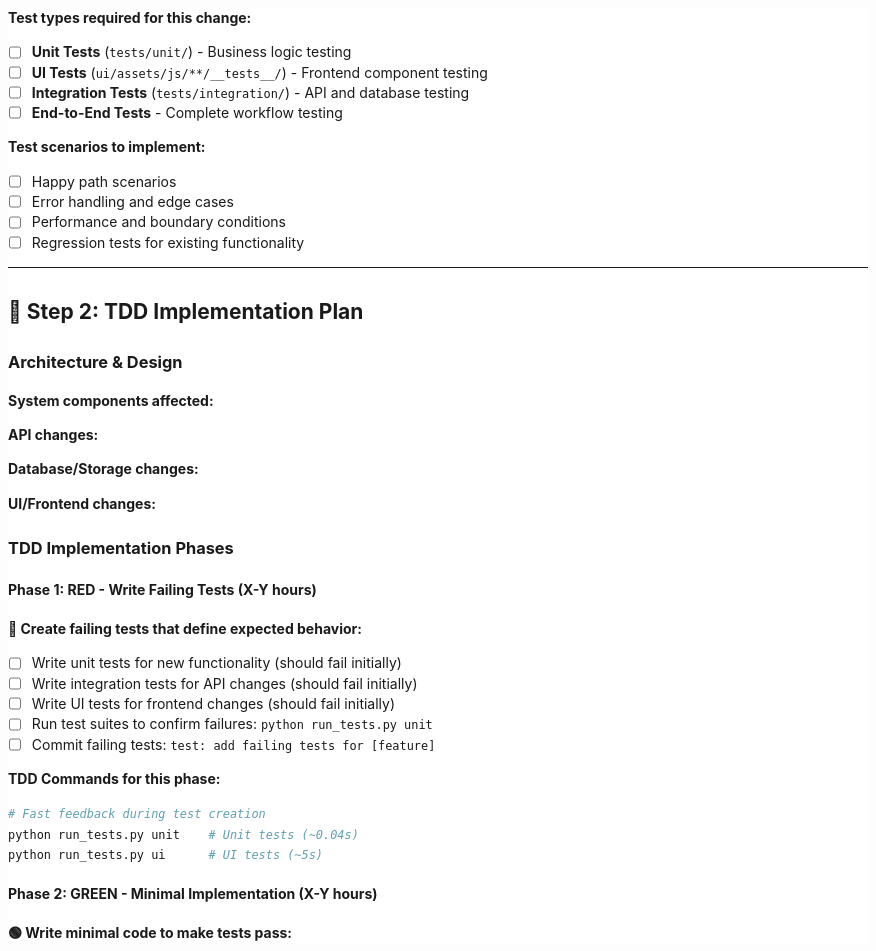 **Test types required for this change:**

- [ ] **Unit Tests** (`tests/unit/`) - Business logic testing
- [ ] **UI Tests** (`ui/assets/js/**/__tests__/`) - Frontend component testing
- [ ] **Integration Tests** (`tests/integration/`) - API and database testing
- [ ] **End-to-End Tests** - Complete workflow testing

**Test scenarios to implement:**

- [ ] Happy path scenarios
- [ ] Error handling and edge cases
- [ ] Performance and boundary conditions
- [ ] Regression tests for existing functionality

---

## 🔧 Step 2: TDD Implementation Plan

### Architecture & Design

**System components affected:**



**API changes:**



**Database/Storage changes:**



**UI/Frontend changes:**



### TDD Implementation Phases

#### Phase 1: RED - Write Failing Tests (X-Y hours)

**🔴 Create failing tests that define expected behavior:**

- [ ] Write unit tests for new functionality (should fail initially)
- [ ] Write integration tests for API changes (should fail initially)
- [ ] Write UI tests for frontend changes (should fail initially)
- [ ] Run test suites to confirm failures: `python run_tests.py unit`
- [ ] Commit failing tests: `test: add failing tests for [feature]`

**TDD Commands for this phase:**

```bash
# Fast feedback during test creation
python run_tests.py unit    # Unit tests (~0.04s)
python run_tests.py ui      # UI tests (~5s)
```

#### Phase 2: GREEN - Minimal Implementation (X-Y hours)

**🟢 Write minimal code to make tests pass:**
